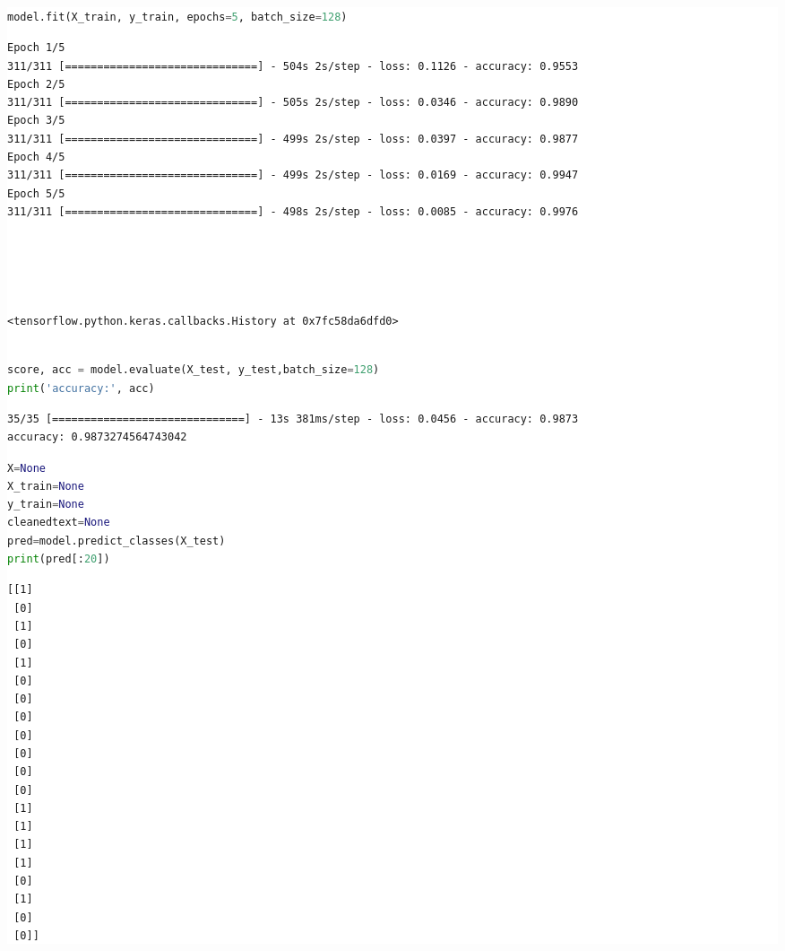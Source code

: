 

```python
model.fit(X_train, y_train, epochs=5, batch_size=128)
```

    Epoch 1/5
    311/311 [==============================] - 504s 2s/step - loss: 0.1126 - accuracy: 0.9553
    Epoch 2/5
    311/311 [==============================] - 505s 2s/step - loss: 0.0346 - accuracy: 0.9890
    Epoch 3/5
    311/311 [==============================] - 499s 2s/step - loss: 0.0397 - accuracy: 0.9877
    Epoch 4/5
    311/311 [==============================] - 499s 2s/step - loss: 0.0169 - accuracy: 0.9947
    Epoch 5/5
    311/311 [==============================] - 498s 2s/step - loss: 0.0085 - accuracy: 0.9976





    <tensorflow.python.keras.callbacks.History at 0x7fc58da6dfd0>




```python

score, acc = model.evaluate(X_test, y_test,batch_size=128)
print('accuracy:', acc)
```

    35/35 [==============================] - 13s 381ms/step - loss: 0.0456 - accuracy: 0.9873
    accuracy: 0.9873274564743042



```python
X=None
X_train=None
y_train=None
cleanedtext=None
pred=model.predict_classes(X_test)
print(pred[:20])
```

    [[1]
     [0]
     [1]
     [0]
     [1]
     [0]
     [0]
     [0]
     [0]
     [0]
     [0]
     [0]
     [1]
     [1]
     [1]
     [1]
     [0]
     [1]
     [0]
     [0]]
